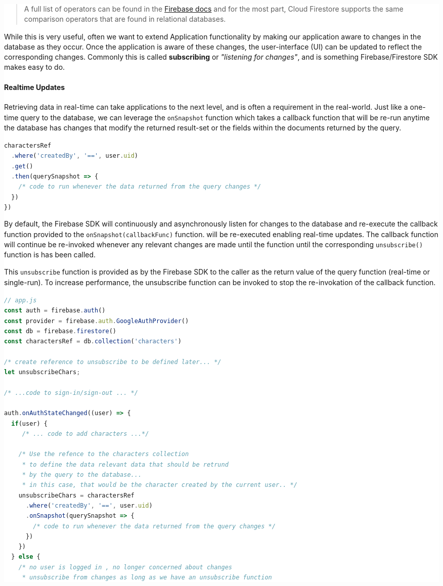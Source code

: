 > A full list of operators can be found in the [Firebase docs](https://firebase.google.com/docs/firestore/query-data/queries) and for the most part, Cloud Firestore supports the same comparison operators that are found in relational databases. 

While this is very useful, often we want to extend Application functionality by making our application aware to changes in the database as they occur. Once the application is aware of these changes, the user-interface (UI) can be updated to reflect the corresponding changes. Commonly this is called **subscribing** or _"listening for changes"_, and is something Firebase/Firestore SDK makes easy to do.


#### Realtime Updates  

Retrieving data in real-time can take applications to the next level, and is often a requirement in the real-world. Just like a one-time query to the database, we can leverage the `onSnapshot` function which takes a callback function that will be re-run anytime the database has changes that modify the returned result-set or the fields within the documents returned by the query. 

```js
charactersRef
  .where('createdBy', '==', user.uid)
  .get()
  .then(querySnapshot => {
    /* code to run whenever the data returned from the query changes */
  }) 
})
```

By default, the Firebase SDK will continuously and asynchronously listen for changes to the database and re-execute the callback function provided to the `onSnapshot(callbackFunc)` function.  will be re-executed enabling real-time updates. The callback function will continue be re-invoked whenever any relevant changes are made until the function until the corresponding `unsubscribe()` function is has been called.

This `unsubscribe` function is provided as by the Firebase SDK to the caller as the return value of the query function (real-time or single-run). To increase performance, the unsubscribe function can be invoked to stop the re-invokation of the callback function. 

```js
// app.js 
const auth = firebase.auth() 
const provider = firebase.auth.GoogleAuthProvider() 
const db = firebase.firestore() 
const charactersRef = db.collection('characters')

/* create reference to unsubscribe to be defined later... */
let unsubscribeChars; 

/* ...code to sign-in/sign-out ... */

auth.onAuthStateChanged((user) => {
  if(user) {
     /* ... code to add characters ...*/ 

    /* Use the refence to the characters collection 
     * to define the data relevant data that should be retrund 
     * by the query to the database... 
     * in this case, that would be the character created by the current user.. */
    unsubscribeChars = charactersRef
      .where('createdBy', '==', user.uid)
      .onSnapshot(querySnapshot => {
        /* code to run whenever the data returned from the query changes */
      }) 
    })
  } else {
    /* no user is logged in , no longer concerned about changes 
     * unsubscribe from changes as long as we have an unsubscribe function
```
